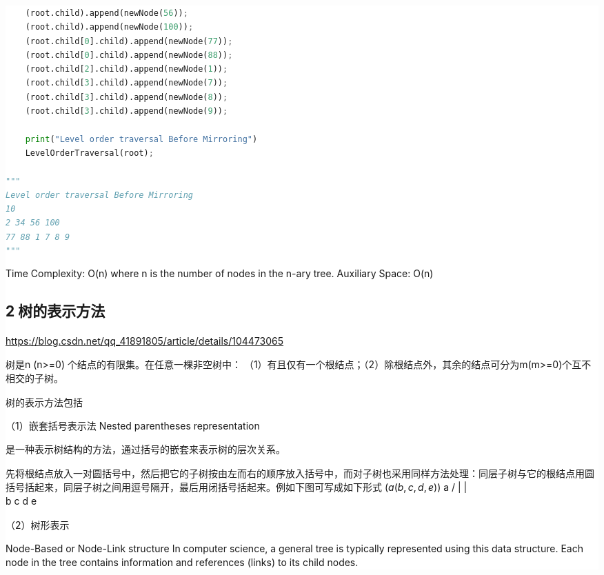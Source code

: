 ```python
    (root.child).append(newNode(56));
    (root.child).append(newNode(100));
    (root.child[0].child).append(newNode(77));
    (root.child[0].child).append(newNode(88));
    (root.child[2].child).append(newNode(1));
    (root.child[3].child).append(newNode(7));
    (root.child[3].child).append(newNode(8));
    (root.child[3].child).append(newNode(9));

    print("Level order traversal Before Mirroring")
    LevelOrderTraversal(root);

"""
Level order traversal Before Mirroring
10 
2 34 56 100 
77 88 1 7 8 9 
"""

```

Time Complexity: O(n) where n is the number of nodes in the n-ary tree.
Auxiliary Space: O(n)



## 2 树的表示方法

https://blog.csdn.net/qq_41891805/article/details/104473065

树是n (n>=0) 个结点的有限集。在任意一棵非空树中：
（1）有且仅有一个根结点；（2）除根结点外，其余的结点可分为m(m>=0)个互不相交的子树。



树的表示方法包括

（1）嵌套括号表示法 Nested parentheses representation

是一种表示树结构的方法，通过括号的嵌套来表示树的层次关系。

先将根结点放入一对圆括号中，然后把它的子树按由左而右的顺序放入括号中，而对子树也采用同样方法处理：同层子树与它的根结点用圆括号括起来，同层子树之间用逗号隔开，最后用闭括号括起来。例如下图可写成如下形式
$(a(b,c,d,e))$
    a
/ | | \
b c d e





（2）树形表示

Node-Based or Node-Link structure
In computer science, a general tree is typically represented using this data structure. Each node in the tree contains information and references (links) to its child nodes.
